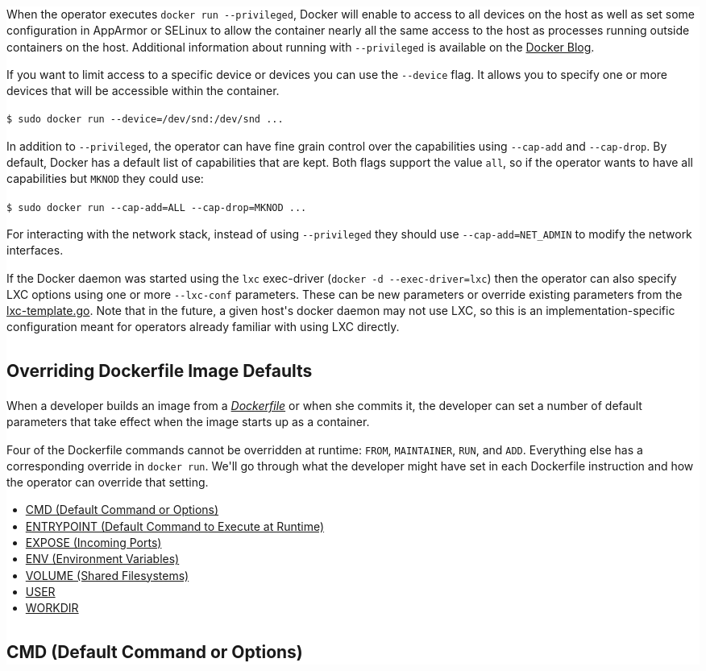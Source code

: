 When the operator executes `docker run --privileged`, Docker will enable
to access to all devices on the host as well as set some configuration
in AppArmor or SELinux to allow the container nearly all the same access to the
host as processes running outside containers on the host. Additional
information about running with `--privileged` is available on the
[Docker Blog](http://blog.docker.com/2013/09/docker-can-now-run-within-docker/).

If you want to limit access to a specific device or devices you can use
the `--device` flag. It allows you to specify one or more devices that
will be accessible within the container.

    $ sudo docker run --device=/dev/snd:/dev/snd ...

In addition to `--privileged`, the operator can have fine grain control over the
capabilities using `--cap-add` and `--cap-drop`. By default, Docker has a default
list of capabilities that are kept. Both flags support the value `all`, so if the
operator wants to have all capabilities but `MKNOD` they could use:

    $ sudo docker run --cap-add=ALL --cap-drop=MKNOD ...

For interacting with the network stack, instead of using `--privileged` they
should use `--cap-add=NET_ADMIN` to modify the network interfaces.

If the Docker daemon was started using the `lxc` exec-driver
(`docker -d --exec-driver=lxc`) then the operator can also specify LXC options
using one or more `--lxc-conf` parameters. These can be new parameters or
override existing parameters from the [lxc-template.go](
https://github.com/docker/docker/blob/master/daemon/execdriver/lxc/lxc_template.go).
Note that in the future, a given host's docker daemon may not use LXC, so this
is an implementation-specific configuration meant for operators already
familiar with using LXC directly.

## Overriding Dockerfile Image Defaults

When a developer builds an image from a [*Dockerfile*](/reference/builder/#dockerbuilder)
or when she commits it, the developer can set a number of default parameters
that take effect when the image starts up as a container.

Four of the Dockerfile commands cannot be overridden at runtime: `FROM`,
`MAINTAINER`, `RUN`, and `ADD`. Everything else has a corresponding override
in `docker run`. We'll go through what the developer might have set in each
Dockerfile instruction and how the operator can override that setting.

 - [CMD (Default Command or Options)](#cmd-default-command-or-options)
 - [ENTRYPOINT (Default Command to Execute at Runtime)](
    #entrypoint-default-command-to-execute-at-runtime)
 - [EXPOSE (Incoming Ports)](#expose-incoming-ports)
 - [ENV (Environment Variables)](#env-environment-variables)
 - [VOLUME (Shared Filesystems)](#volume-shared-filesystems)
 - [USER](#user)
 - [WORKDIR](#workdir)

## CMD (Default Command or Options)
